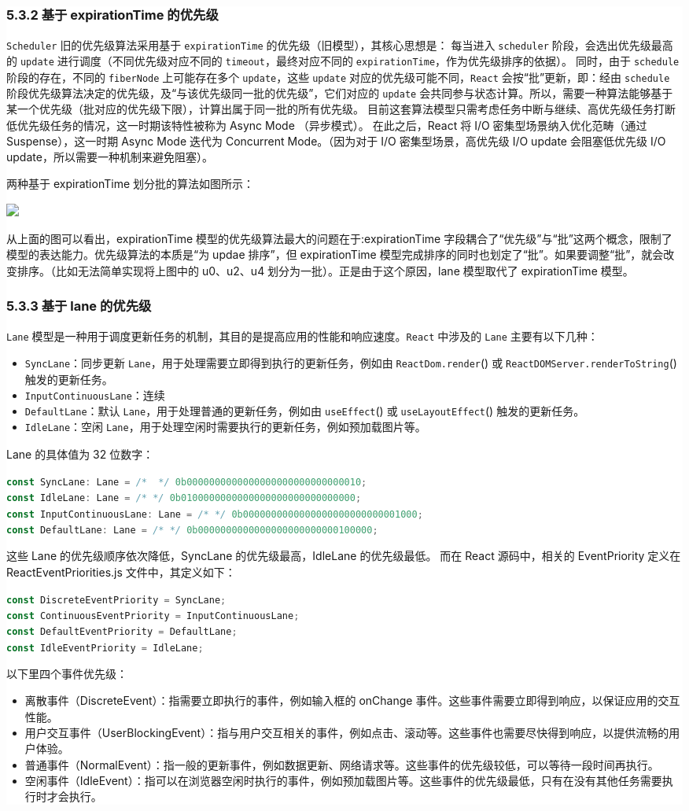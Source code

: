 ### 5.3.2 基于 expirationTime 的优先级

`Scheduler` 旧的优先级算法采用基于 `expirationTime` 的优先级（旧模型），其核心思想是：
每当进入 `scheduler` 阶段，会选出优先级最高的 `update` 进行调度（不同优先级对应不同的 `timeout`，最终对应不同的 `expirationTime`，作为优先级排序的依据）。
同时，由于 `schedule` 阶段的存在，不同的 `fiberNode` 上可能存在多个 `update`，这些 `update` 对应的优先级可能不同，`React` 会按“批”更新，即：经由 `schedule` 阶段优先级算法决定的优先级，及“与该优先级同一批的优先级”，它们对应的 `update` 会共同参与状态计算。所以，需要一种算法能够基于某一个优先级（批对应的优先级下限），计算出属于同一批的所有优先级。
目前这套算法模型只需考虑任务中断与继续、高优先级任务打断低优先级任务的情况，这一时期该特性被称为 Async Mode （异步模式）。
在此之后，React 将 I/O 密集型场景纳入优化范畴（通过 Suspense），这一时期 Async Mode 迭代为 Concurrent Mode。（因为对于 I/O 密集型场景，高优先级 I/O update 会阻塞低优先级 I/O update，所以需要一种机制来避免阻塞）。

两种基于 expirationTime 划分批的算法如图所示：

![](/md_images/书中的流程图/5-10.png)

从上面的图可以看出，expirationTime 模型的优先级算法最大的问题在于:expirationTime 字段耦合了“优先级”与“批”这两个概念，限制了模型的表达能力。优先级算法的本质是“为 updae 排序”，但 expirationTime 模型完成排序的同时也划定了“批”。如果要调整“批”，就会改变排序。（比如无法简单实现将上图中的 u0、u2、u4 划分为一批）。正是由于这个原因，lane 模型取代了 expirationTime 模型。

### 5.3.3 基于 lane 的优先级

`Lane` 模型是一种用于调度更新任务的机制，其目的是提高应用的性能和响应速度。`React` 中涉及的 `Lane` 主要有以下几种：

- `SyncLane`：同步更新 `Lane`，用于处理需要立即得到执行的更新任务，例如由 `ReactDom.render`() 或 `ReactDOMServer.renderToString`() 触发的更新任务。
- `InputContinuousLane`：连续
- `DefaultLane`：默认 `Lane`，用于处理普通的更新任务，例如由 `useEffect`() 或 `useLayoutEffect`() 触发的更新任务。
- `IdleLane`：空闲 `Lane`，用于处理空闲时需要执行的更新任务，例如预加载图片等。

Lane 的具体值为 32 位数字：

```js
const SyncLane: Lane = /*  */ 0b0000000000000000000000000000010;
const IdleLane: Lane = /* */ 0b0100000000000000000000000000000;
const InputContinuousLane: Lane = /* */ 0b0000000000000000000000000001000;
const DefaultLane: Lane = /* */ 0b0000000000000000000000000100000;
```

这些 Lane 的优先级顺序依次降低，SyncLane 的优先级最高，IdleLane 的优先级最低。 而在 React 源码中，相关的 EventPriority 定义在 ReactEventPriorities.js 文件中，其定义如下：

```js
const DiscreteEventPriority = SyncLane;
const ContinuousEventPriority = InputContinuousLane;
const DefaultEventPriority = DefaultLane;
const IdleEventPriority = IdleLane;
```

以下里四个事件优先级：

- 离散事件（DiscreteEvent）：指需要立即执行的事件，例如输入框的 onChange 事件。这些事件需要立即得到响应，以保证应用的交互性能。
- 用户交互事件（UserBlockingEvent）：指与用户交互相关的事件，例如点击、滚动等。这些事件也需要尽快得到响应，以提供流畅的用户体验。
- 普通事件（NormalEvent）：指一般的更新事件，例如数据更新、网络请求等。这些事件的优先级较低，可以等待一段时间再执行。
- 空闲事件（IdleEvent）：指可以在浏览器空闲时执行的事件，例如预加载图片等。这些事件的优先级最低，只有在没有其他任务需要执行时才会执行。
